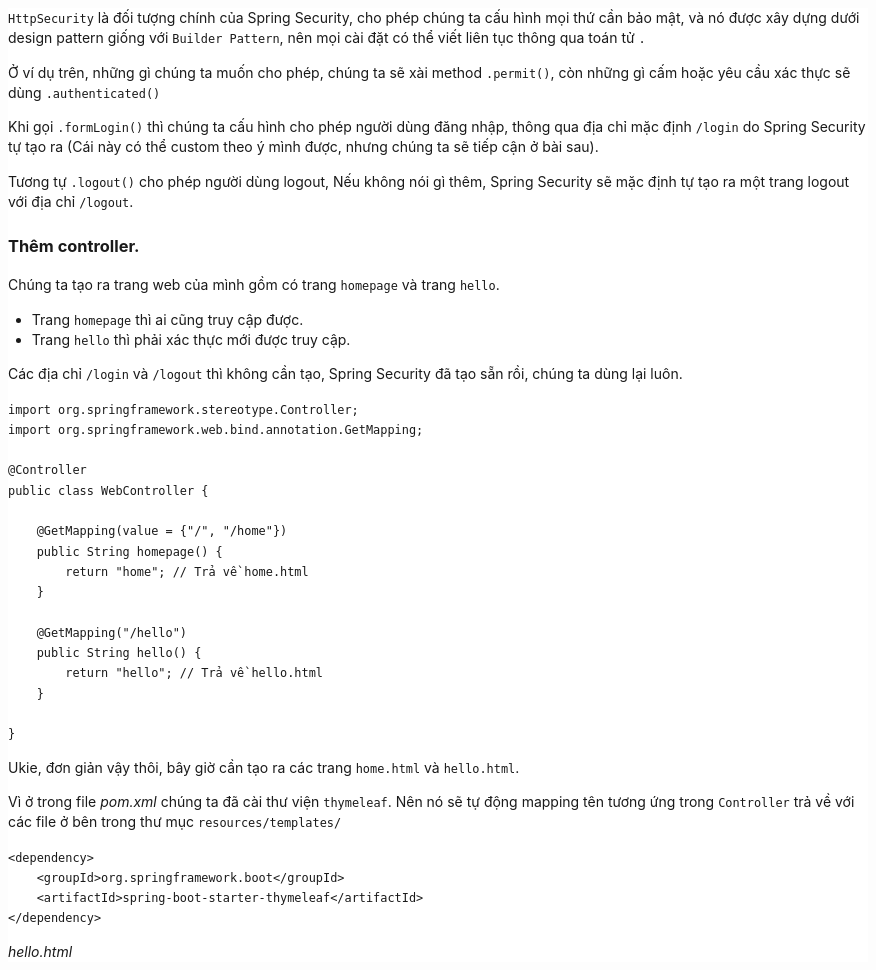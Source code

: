 `HttpSecurity` là đối tượng chính của Spring Security, cho phép chúng ta cấu hình mọi thứ cần bảo mật, và nó được xây dựng dưới design pattern giống với `Builder Pattern`, nên mọi cài đặt có thể viết liên tục thông qua toán tử `.`

Ở ví dụ trên, những gì chúng ta muốn cho phép, chúng ta sẽ xài method `.permit()`, còn những gì cấm hoặc yêu cầu xác thực sẽ dùng `.authenticated()`

Khi gọi `.formLogin()` thì chúng ta cấu hình cho phép người dùng đăng nhập, thông qua địa chỉ mặc định `/login` do Spring Security tự tạo ra (Cái này có thể custom theo ý mình được, nhưng chúng ta sẽ tiếp cận ở bài sau).

Tương tự `.logout()` cho phép người dùng logout, Nếu không nói gì thêm, Spring Security sẽ mặc định tự tạo ra một trang logout với địa chỉ `/logout`.

### **Thêm controller.**

Chúng ta tạo ra trang web của mình gồm có trang `homepage` và trang `hello`.

- Trang `homepage` thì ai cũng truy cập được.
- Trang `hello` thì phải xác thực mới được truy cập.

Các địa chỉ `/login` và `/logout` thì không cần tạo, Spring Security đã tạo sẵn rồi, chúng ta dùng lại luôn.

```
import org.springframework.stereotype.Controller;
import org.springframework.web.bind.annotation.GetMapping;

@Controller
public class WebController {

    @GetMapping(value = {"/", "/home"})
    public String homepage() {
        return "home"; // Trả về home.html
    }

    @GetMapping("/hello")
    public String hello() {
        return "hello"; // Trả về hello.html
    }

}
```

Ukie, đơn giản vậy thôi, bây giờ cần tạo ra các trang `home.html` và `hello.html`.

Vì ở trong file _pom.xml_ chúng ta đã cài thư viện `thymeleaf`. Nên nó sẽ tự động mapping tên tương ứng trong `Controller` trả về với các file ở bên trong thư mục `resources/templates/`

```
<dependency>
    <groupId>org.springframework.boot</groupId>
    <artifactId>spring-boot-starter-thymeleaf</artifactId>
</dependency>
```

_hello.html_
